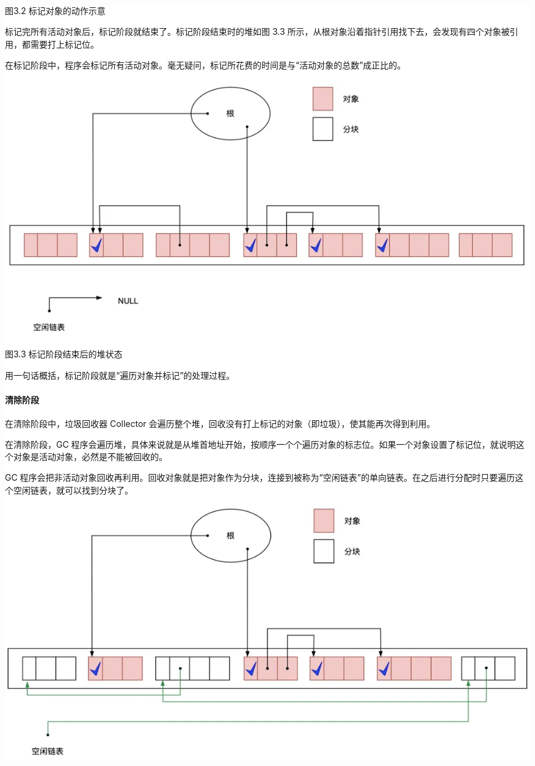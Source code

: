 图3.2 标记对象的动作示意

标记完所有活动对象后，标记阶段就结束了。标记阶段结束时的堆如图 3.3 所示，从根对象沿着指针引用找下去，会发现有四个对象被引用，都需要打上标记位。

在标记阶段中，程序会标记所有活动对象。毫无疑问，标记所花费的时间是与“活动对象的总数”成正比的。

![img](./img/22/22-9.webp)

图3.3 标记阶段结束后的堆状态

用一句话概括，标记阶段就是“遍历对象并标记”的处理过程。

#### 清除阶段

在清除阶段中，垃圾回收器 Collector 会遍历整个堆，回收没有打上标记的对象（即垃圾），使其能再次得到利用。

在清除阶段，GC 程序会遍历堆，具体来说就是从堆首地址开始，按顺序一个个遍历对象的标志位。如果一个对象设置了标记位，就说明这个对象是活动对象，必然是不能被回收的。

GC 程序会把非活动对象回收再利用。回收对象就是把对象作为分块，连接到被称为“空闲链表”的单向链表。在之后进行分配时只要遍历这个空闲链表，就可以找到分块了。 

![img](./img/22/22-10.webp)

